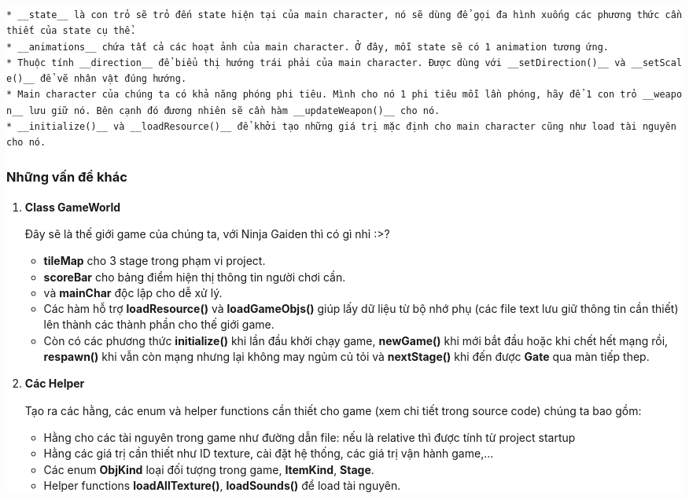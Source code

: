     * __state__ là con trỏ sẽ trỏ đến state hiện tại của main character, nó sẽ dùng để gọi đa hình xuống các phương thức cần thiết của state cụ thể.
    * __animations__ chứa tất cả các hoạt ảnh của main character. Ở đây, mỗi state sẽ có 1 animation tương ứng.
    * Thuộc tính __direction__ để biểu thị hướng trái phải của main character. Được dùng với __setDirection()__ và __setScale()__ để vẽ nhân vật đúng hướng.
    * Main character của chúng ta có khả năng phóng phi tiêu. Mình cho nó 1 phi tiêu mỗi lần phóng, hãy để 1 con trỏ __weapon__ lưu giữ nó. Bên cạnh đó đương nhiên sẽ cần hàm __updateWeapon()__ cho nó.
    * __initialize()__ và __loadResource()__ để khởi tạo những giá trị mặc định cho main character cũng như load tài nguyên cho nó.


### Những vấn đề khác

1. __Class GameWorld__

   Đây sẽ là thế giới game của chúng ta, với Ninja Gaiden thì có gì nhỉ :>?
   
    * __tileMap__ cho 3 stage trong phạm vi project.
    * __scoreBar__ cho bảng điểm hiện thị thông tin người chơi cần.
    * và __mainChar__ độc lập cho dễ xử lý.
    * Các hàm hỗ trợ __loadResource()__ và __loadGameObjs()__ giúp lấy dữ liệu từ bộ nhớ phụ (các file text lưu giữ thông tin cần thiết) lên thành các thành phần cho thế giới game.
    * Còn có các phương thức __initialize()__ khi lần đầu khởi chạy game, __newGame()__ khi mới bắt đầu hoặc khi chết hết mạng rồi, __respawn()__ khi vẫn còn mạng nhưng lại không may ngủm củ tỏi và __nextStage()__ khi đến được __Gate__ qua màn tiếp thep. 
    
2. __Các Helper__

   Tạo ra các hằng, các enum và helper functions cần thiết cho game (xem chi tiết trong source code) chúng ta bao gồm:
   
    * Hằng cho các tài nguyên trong game như đường dẫn file: nếu là relative thì được tính từ project startup
    * Hằng các giá trị cần thiết như ID texture, cài đặt hệ thống, các giá trị vận hành game,...
    * Các enum __ObjKind__ loại đối tượng trong game, __ItemKind__, __Stage__.
    * Helper functions __loadAllTexture()__, __loadSounds()__ để load tài nguyên.
    
[1]: http://gameprogrammingpatterns.com/state.html "GameProgrammingPattern"
